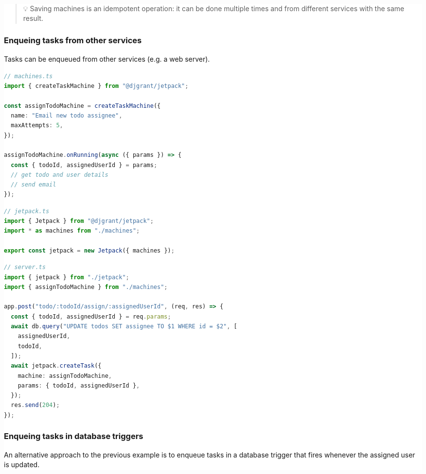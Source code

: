 > 💡 Saving machines is an idempotent operation: it can be done multiple times and from different services with the same result.

### Enqueing tasks from other services

Tasks can be enqueued from other services (e.g. a web server).

```ts
// machines.ts
import { createTaskMachine } from "@djgrant/jetpack";

const assignTodoMachine = createTaskMachine({
  name: "Email new todo assignee",
  maxAttempts: 5,
});

assignTodoMachine.onRunning(async ({ params }) => {
  const { todoId, assignedUserId } = params;
  // get todo and user details
  // send email
});
```

```ts
// jetpack.ts
import { Jetpack } from "@djgrant/jetpack";
import * as machines from "./machines";

export const jetpack = new Jetpack({ machines });
```

```ts
// server.ts
import { jetpack } from "./jetpack";
import { assignTodoMachine } from "./machines";

app.post("todo/:todoId/assign/:assignedUserId", (req, res) => {
  const { todoId, assignedUserId } = req.params;
  await db.query("UPDATE todos SET assignee TO $1 WHERE id = $2", [
    assignedUserId,
    todoId,
  ]);
  await jetpack.createTask({
    machine: assignTodoMachine,
    params: { todoId, assignedUserId },
  });
  res.send(204);
});
```

### Enqueing tasks in database triggers

An alternative approach to the previous example is to enqueue tasks in a database trigger that fires whenever the assigned user is updated.
